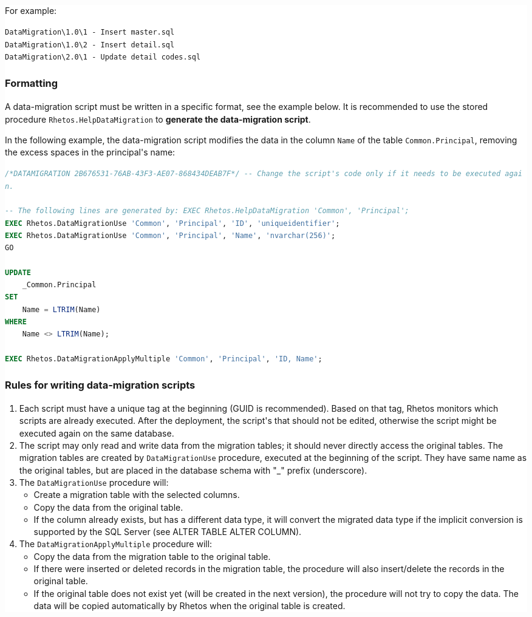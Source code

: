 For example:

```text
DataMigration\1.0\1 - Insert master.sql
DataMigration\1.0\2 - Insert detail.sql
DataMigration\2.0\1 - Update detail codes.sql
```

### Formatting

A data-migration script must be written in a specific format, see the example below.
It is recommended to use the stored procedure `Rhetos.HelpDataMigration` to **generate the data-migration script**.

In the following example, the data-migration script modifies the data in the column `Name`
of the table `Common.Principal`, removing the excess spaces in the principal's name:

```sql
/*DATAMIGRATION 2B676531-76AB-43F3-AE07-868434DEAB7F*/ -- Change the script's code only if it needs to be executed again.

-- The following lines are generated by: EXEC Rhetos.HelpDataMigration 'Common', 'Principal';
EXEC Rhetos.DataMigrationUse 'Common', 'Principal', 'ID', 'uniqueidentifier';
EXEC Rhetos.DataMigrationUse 'Common', 'Principal', 'Name', 'nvarchar(256)';
GO

UPDATE
    _Common.Principal
SET
    Name = LTRIM(Name)
WHERE
    Name <> LTRIM(Name);

EXEC Rhetos.DataMigrationApplyMultiple 'Common', 'Principal', 'ID, Name';
```

### Rules for writing data-migration scripts

1. Each script must have a unique tag at the beginning (GUID is recommended).
   Based on that tag, Rhetos monitors which scripts are already executed.
   After the deployment, the script's that should not be edited, otherwise the script might be executed again on the same database.
2. The script may only read and write data from the migration tables; it should never directly access the original tables.
   The migration tables are created by `DataMigrationUse` procedure, executed at the beginning of the script.
   They have same name as the original tables, but are placed in the database schema with "_" prefix (underscore).
3. The `DataMigrationUse` procedure will:
    * Create a migration table with the selected columns.
    * Copy the data from the original table.
    * If the column already exists, but has a different data type, it will convert the migrated data type if the
      implicit conversion is supported by the SQL Server (see ALTER TABLE ALTER COLUMN).
4. The `DataMigrationApplyMultiple` procedure will:
    * Copy the data from the migration table to the original table.
    * If there were inserted or deleted records in the migration table, the procedure will also insert/delete the records in the original table.
    * If the original table does not exist yet (will be created in the next version), the procedure will not
      try to copy the data. The data will be copied automatically by Rhetos when the original table is created.

